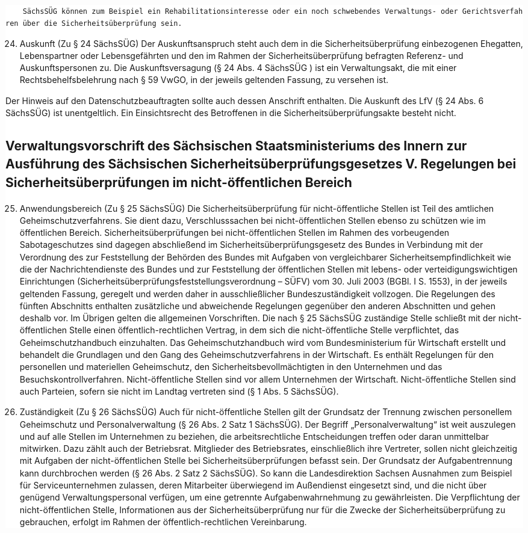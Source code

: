         SächsSÜG können zum Beispiel ein Rehabilitationsinteresse oder ein noch schwebendes Verwaltungs- oder Gerichtsverfahren über die Sicherheitsüberprüfung sein.

24. Auskunft (Zu § 24 
          SächsSÜG) Der Auskunftsanspruch steht auch dem in die Sicherheitsüberprüfung einbezogenen Ehegatten, Lebenspartner oder Lebensgefährten und den im Rahmen der Sicherheitsüberprüfung befragten Referenz- und Auskunftspersonen zu. 
         Die Auskunftsversagung (§ 24 Abs. 4 
        SächsSÜG
) ist ein Verwaltungsakt, die mit einer Rechtsbehelfsbelehrung nach § 59 
          VwGO, in der jeweils geltenden Fassung, zu versehen ist. 
        
 Der Hinweis auf den Datenschutzbeauftragten sollte auch dessen Anschrift enthalten. 
         Die Auskunft des LfV (§ 24 Abs. 6 
        SächsSÜG) ist unentgeltlich. Ein Einsichtsrecht des Betroffenen in die Sicherheitsüberprüfungsakte besteht nicht.


## Verwaltungsvorschrift des Sächsischen Staatsministeriums des Innern zur Ausführung des Sächsischen Sicherheitsüberprüfungsgesetzes V. Regelungen bei Sicherheitsüberprüfungen im nicht-öffentlichen Bereich

25. Anwendungsbereich (Zu § 25 
          SächsSÜG) Die Sicherheitsüberprüfung für nicht-öffentliche Stellen ist Teil des amtlichen Geheimschutzverfahrens. Sie dient dazu, Verschlusssachen bei nicht-öffentlichen Stellen ebenso zu schützen wie im öffentlichen Bereich. Sicherheitsüberprüfungen bei nicht-öffentlichen Stellen im Rahmen des vorbeugenden Sabotageschutzes sind dagegen abschließend im Sicherheitsüberprüfungsgesetz des Bundes in Verbindung mit der Verordnung des zur Feststellung der Behörden des Bundes mit Aufgaben von vergleichbarer Sicherheitsempfindlichkeit wie die der Nachrichtendienste des Bundes und zur Feststellung der öffentlichen Stellen mit lebens- oder verteidigungswichtigen Einrichtungen (Sicherheitsüberprüfungsfeststellungsverordnung – SÜFV) vom 30. Juli 2003 (BGBl. I S. 1553), in der jeweils geltenden Fassung, geregelt und werden daher in ausschließlicher Bundeszuständigkeit vollzogen. 
         Die Regelungen des fünften Abschnitts enthalten zusätzliche und abweichende Regelungen gegenüber den anderen Abschnitten und gehen deshalb vor. Im Übrigen gelten die allgemeinen Vorschriften. 
         Die nach § 25 
        SächsSÜG zuständige Stelle schließt mit der nicht-öffentlichen Stelle einen öffentlich-rechtlichen Vertrag, in dem sich die nicht-öffentliche Stelle verpflichtet, das Geheimschutzhandbuch einzuhalten. Das Geheimschutzhandbuch wird vom Bundesministerium für Wirtschaft erstellt und behandelt die Grundlagen und den Gang des Geheimschutzverfahrens in der Wirtschaft. Es enthält Regelungen für den personellen und materiellen Geheimschutz, den Sicherheitsbevollmächtigten in den Unternehmen und das Besuchskontrollverfahren. 
         Nicht-öffentliche Stellen sind vor allem Unternehmen der Wirtschaft. Nicht-öffentliche Stellen sind auch Parteien, sofern sie nicht im Landtag vertreten sind (§ 1 Abs. 5 
        SächsSÜG).

26. Zuständigkeit (Zu § 26 
          SächsSÜG) Auch für nicht-öffentliche Stellen gilt der Grundsatz der Trennung zwischen personellem Geheimschutz und Personalverwaltung (§ 26 Abs. 2 Satz 1 
        SächsSÜG). Der Begriff „Personalverwaltung“ ist weit auszulegen und auf alle Stellen im Unternehmen zu beziehen, die arbeitsrechtliche Entscheidungen treffen oder daran unmittelbar mitwirken. Dazu zählt auch der Betriebsrat. Mitglieder des Betriebsrates, einschließlich ihre Vertreter, sollen nicht gleichzeitig mit Aufgaben der nicht-öffentlichen Stelle bei Sicherheitsüberprüfungen befasst sein. 
         Der Grundsatz der Aufgabentrennung kann durchbrochen werden (§ 26 Abs. 2 Satz 2 
        SächsSÜG). So kann die Landesdirektion Sachsen Ausnahmen zum Beispiel für Serviceunternehmen zulassen, deren Mitarbeiter überwiegend im Außendienst eingesetzt sind, und die nicht über genügend Verwaltungspersonal verfügen, um eine getrennte Aufgabenwahrnehmung zu gewährleisten. Die Verpflichtung der nicht-öffentlichen Stelle, Informationen aus der Sicherheitsüberprüfung nur für die Zwecke der Sicherheitsüberprüfung zu gebrauchen, erfolgt im Rahmen der öffentlich-rechtlichen Vereinbarung.

